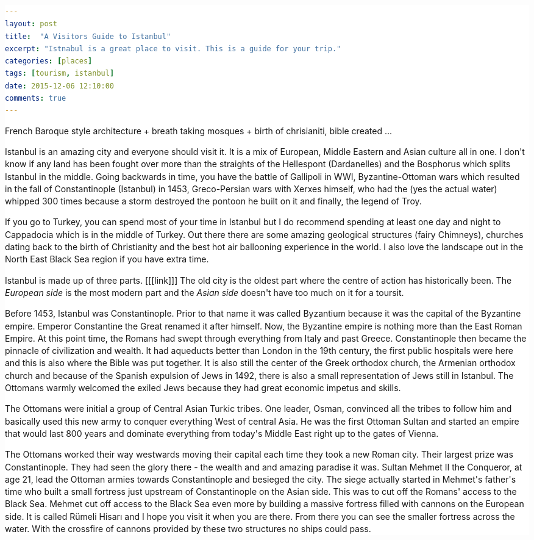 ```yaml
---
layout: post
title:  "A Visitors Guide to Istanbul"
excerpt: "Istnabul is a great place to visit. This is a guide for your trip."
categories: [places]
tags: [tourism, istanbul]
date: 2015-12-06 12:10:00
comments: true
---
```


French Baroque style architecture + breath taking mosques + birth of chrisianiti, bible created ... 

Istanbul is an amazing city and everyone should visit it. It is a mix of European, Middle Eastern and Asian culture all in one. I don't know if any land has been fought over more than the straights of the Hellespont (Dardanelles) and the Bosphorus which splits Istanbul in the middle. Going backwards in time, you have the battle of Gallipoli in WWI, Byzantine-Ottoman wars which resulted in the fall of Constantinople (Istanbul) in 1453, Greco-Persian wars with Xerxes himself, who had the  (yes the actual water) whipped 300 times because a storm destroyed the pontoon he built on it and finally, the legend of Troy.

If you go to Turkey, you can spend most of your time in Istanbul but I do recommend spending at least one day and night to Cappadocia which is in the middle of Turkey. Out there there are some amazing geological structures (fairy Chimneys), churches dating back to the birth of Christianity and the best hot air ballooning experience in the world. I also love the landscape out in the North East Black Sea region if you have extra time.

Istanbul is made up of three parts. [[[link]]] The old city is the oldest part where the centre of action has historically been. The *European side* is the most modern part and the *Asian side* doesn't have too much on it for a toursit.

Before 1453, Istanbul was Constantinople. Prior to that name it was called Byzantium because it was the capital of the Byzantine empire. Emperor Constantine the Great renamed it after himself. Now, the Byzantine empire is nothing more than the East Roman Empire. At this point time, the Romans had swept through everything from Italy and past Greece. Constantinople then became the pinnacle of civilization and wealth. It had aqueducts better than London in the 19th century, the first public hospitals were here and this is also where the Bible was put together. It is also still the center of the Greek orthodox church, the Armenian orthodox church and because of the Spanish expulsion of Jews in 1492, there is also a small representation of Jews still in Istanbul. The Ottomans warmly welcomed the exiled Jews because they had great economic impetus and skills.

The Ottomans were initial a group of Central Asian Turkic tribes. One leader, Osman, convinced all the tribes to follow him and basically used this new army to conquer everything West of central Asia.  He was the first Ottoman Sultan and started an empire that would last 800 years and dominate everything from today's Middle East right up to the gates of Vienna.

The Ottomans worked their way westwards moving their capital each time they took a new Roman city. Their largest prize was Constantinople. They had seen the glory there - the wealth and and amazing paradise it was. Sultan Mehmet II the Conqueror, at age 21, lead the Ottoman armies towards Constantinople and besieged the city. The siege actually started in Mehmet's father's time who built a small fortress just upstream of Constantinople on the Asian side. This was to cut off the Romans' access to the Black Sea. Mehmet cut off access to the Black Sea even more by building a massive fortress filled with cannons on the European side. It is  called Rümeli Hisarı and I hope you visit it when you are there. From there you can see the smaller fortress across the water. With the crossfire of cannons provided by these two structures no ships could pass.
